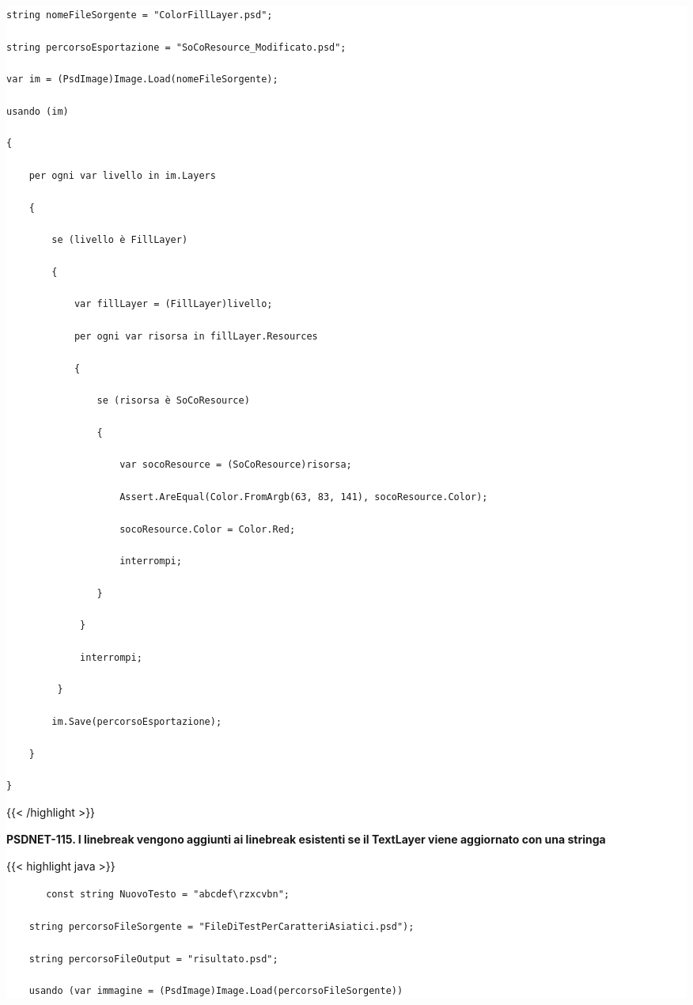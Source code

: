     string nomeFileSorgente = "ColorFillLayer.psd";

    string percorsoEsportazione = "SoCoResource_Modificato.psd";

    var im = (PsdImage)Image.Load(nomeFileSorgente);

    usando (im)

    {

        per ogni var livello in im.Layers

        {

            se (livello è FillLayer)

            {

                var fillLayer = (FillLayer)livello;

                per ogni var risorsa in fillLayer.Resources

                {

                    se (risorsa è SoCoResource)

                    {

                        var socoResource = (SoCoResource)risorsa;

                        Assert.AreEqual(Color.FromArgb(63, 83, 141), socoResource.Color);

                        socoResource.Color = Color.Red;

                        interrompi;

                    }

                 }

                 interrompi;

             }

            im.Save(percorsoEsportazione);

        }

    }

{{< /highlight >}}

**PSDNET-115. I linebreak vengono aggiunti ai linebreak esistenti se il TextLayer viene aggiornato con una stringa**

{{< highlight java >}}

           const string NuovoTesto = "abcdef\rzxcvbn";

        string percorsoFileSorgente = "FileDiTestPerCaratteriAsiatici.psd");

        string percorsoFileOutput = "risultato.psd";

        usando (var immagine = (PsdImage)Image.Load(percorsoFileSorgente))
